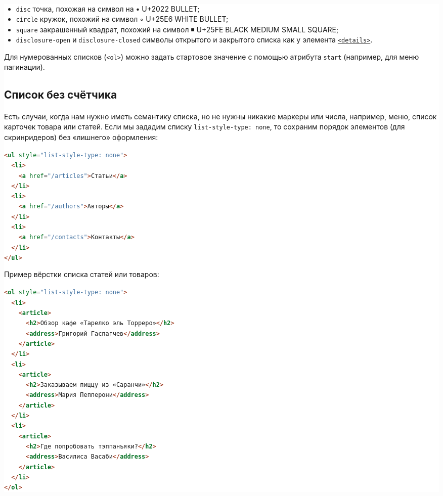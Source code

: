 - `disc` точка, похожая на символ на • U+2022 BULLET;
- `circle` кружок, похожий на символ ◦ U+25E6 WHITE BULLET;
- `square` закрашенный квадрат, похожий на символ ◾ U+25FE BLACK MEDIUM SMALL SQUARE;
- `disclosure-open` и `disclosure-closed` символы открытого и закрытого списка как у элемента [`<details>`](/html/details/).

Для нумерованных списков (`<ol>`) можно задать стартовое значение с помощью атрибута `start` (например, для меню пагинации).

## Список без счётчика

Есть случаи, когда нам нужно иметь семантику списка, но не нужны никакие маркеры или числа, например, меню, список карточек товара или статей. Если мы зададим списку `list-style-type: none`, то сохраним порядок элементов (для скринридеров) без «лишнего» оформления:

```html
<ul style="list-style-type: none">
  <li>
    <a href="/articles">Статьи</a>
  </li>
  <li>
    <a href="/authors">Авторы</a>
  </li>
  <li>
    <a href="/contacts">Контакты</a>
  </li>
</ul>
```

<iframe title="Список без маркера" src="demos/ul-no-marker/" height="240"></iframe>

Пример вёрстки списка статей или товаров:

```html
<ol style="list-style-type: none">
  <li>
    <article>
      <h2>Обзор кафе «Тарелко эль Торреро»</h2>
      <address>Григорий Гаспатчев</address>
    </article>
  </li>
  <li>
    <article>
      <h2>Заказываем пиццу из «Саранчи»</h2>
      <address>Мария Пепперони</address>
    </article>
  </li>
  <li>
    <article>
      <h2>Где попробовать тэппанъяки?</h2>
      <address>Василиса Васаби</address>
    </article>
  </li>
</ol>
```
